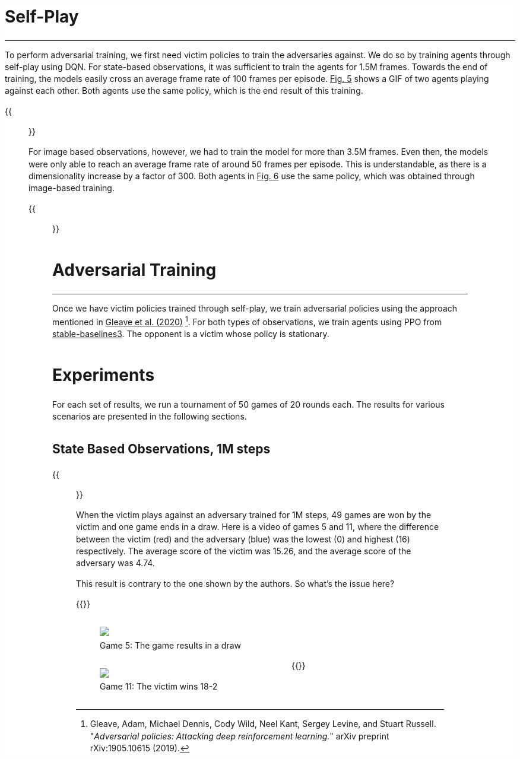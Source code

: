 # Self-Play
---

To perform adversarial training, we first need victim policies to train the adversaries against. We do so by training agents through self-play using DQN. For state-based observations, it was sufficient to train the agents for 1.5M frames. Towards the end of training, the models easily cross an average frame rate of 100 frames per episode. [Fig. 5](#fig-5) shows a GIF of two agents playing against each other. Both agents use the same policy, which is the end result of this training.

{{<figure src="https://i.imgur.com/a6h9Rm7.png" caption="Fig. 7: Average frames/ep vs total frames during state-based training. The model crosses ~100 frames/ep.">}}

For image based observations, however, we had to train the model for more than 3.5M frames. Even then, the models were only able to reach an average frame rate of around 50 frames per episode. This is understandable, as there is a dimensionality increase by a factor of 300. Both agents in [Fig. 6](#fig-6) use the same policy, which was obtained through image-based training.

{{<figure src="https://i.imgur.com/RPIzC45.png" caption="Fig. 8: Average frames/ep vs total frames during image-based training. The model reaches ~50 frames/ep.">}}

# Adversarial Training
---

Once we have victim policies trained through self-play, we train adversarial policies using the approach mentioned in [Gleave et al. (2020)](https://arxiv.org/abs/1905.10615) [^gleave]. For both types of observations, we train agents using PPO from [stable-baselines3](https://github.com/DLR-RM/stable-baselines3). The opponent is a victim whose policy is stationary.

# Experiments

For each set of results, we run a tournament of 50 games of 20 rounds each. The results for various scenarios are presented in the following sections.

## State Based Observations, 1M steps

{{<figure src="https://i.imgur.com/4PqRjS7.png" caption="Fig. 9: Average frames/ep vs total frames for the adversary trained on state-based observations.">}}

When the victim plays against an adversary trained for 1M steps, 49 games are won by the victim and one game ends in a draw. Here is a video of games 5 and 11, where the difference between the victim (red) and the adversary (blue) was the lowest (0) and highest (16) respectively. The average score of the victim was 15.26, and the average score of the adversary was 4.74.

This result is contrary to the one shown by the authors. So what’s the issue here?

{{<centerwrap>}}
<figure style="display: inline-block; width: 45%; vertical-align: top">
<img src="https://i.imgur.com/sqtxD4K.gif">
<figcaption>Game 5: The game results in a draw</figcaption>
</figure>
<figure style="display: inline-block; width: 45%; vertical-align: top">
<img src="https://i.imgur.com/ku9iLw5.gif">
<figcaption>Game 11: The victim wins 18-2</figcaption>
</figure>
{{</centerwrap>}}


[^huang]: Huang, Sandy, Nicolas Papernot, Ian Goodfellow, Yan Duan, and Pieter Abbeel. "_Adversarial attacks on neural network policies._" arXiv preprint arXiv:1702.02284 (2017).
[^kos]: Kos, Jernej, and Dawn Song. "_Delving into adversarial attacks on deep policies._" arXiv preprint arXiv:1705.06452 (2017).
[^szegedy]: Szegedy, Christian, Wojciech Zaremba, Ilya Sutskever, Joan Bruna, Dumitru Erhan, Ian Goodfellow, and Rob Fergus. "_Intriguing properties of neural networks._" arXiv preprint arXiv:1312.6199 (2013).
[^goodfellow]: Goodfellow, Ian J., Jonathon Shlens, and Christian Szegedy. "_Explaining and harnessing adversarial examples._" arXiv preprint arXiv:1412.6572 (2014).
[^gleave]: Gleave, Adam, Michael Dennis, Cody Wild, Neel Kant, Sergey Levine, and Stuart Russell. "_Adversarial policies: Attacking deep reinforcement learning._" arXiv preprint rXiv:1905.10615 (2019).